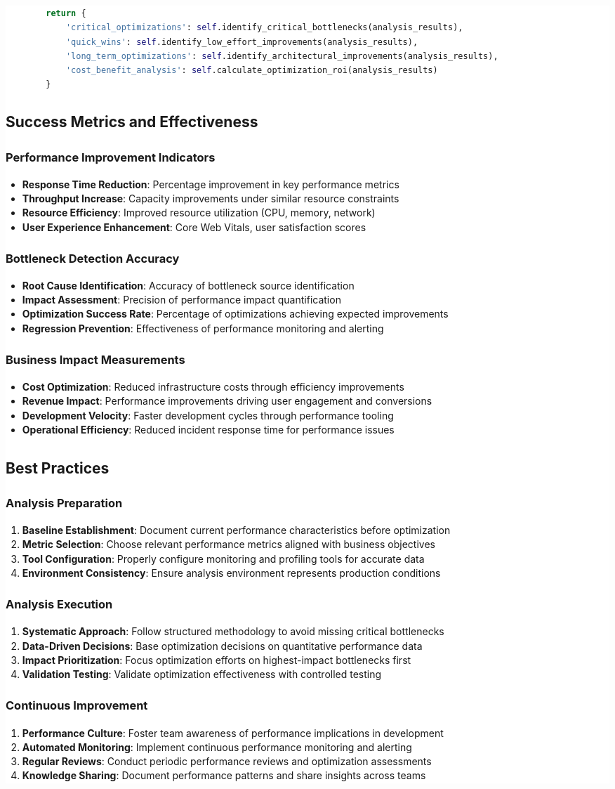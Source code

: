 ```python
        return {
            'critical_optimizations': self.identify_critical_bottlenecks(analysis_results),
            'quick_wins': self.identify_low_effort_improvements(analysis_results),
            'long_term_optimizations': self.identify_architectural_improvements(analysis_results),
            'cost_benefit_analysis': self.calculate_optimization_roi(analysis_results)
        }
```

## Success Metrics and Effectiveness

### Performance Improvement Indicators

- **Response Time Reduction**: Percentage improvement in key performance metrics
- **Throughput Increase**: Capacity improvements under similar resource constraints
- **Resource Efficiency**: Improved resource utilization (CPU, memory, network)
- **User Experience Enhancement**: Core Web Vitals, user satisfaction scores

### Bottleneck Detection Accuracy

- **Root Cause Identification**: Accuracy of bottleneck source identification
- **Impact Assessment**: Precision of performance impact quantification
- **Optimization Success Rate**: Percentage of optimizations achieving expected improvements
- **Regression Prevention**: Effectiveness of performance monitoring and alerting

### Business Impact Measurements

- **Cost Optimization**: Reduced infrastructure costs through efficiency improvements
- **Revenue Impact**: Performance improvements driving user engagement and conversions
- **Development Velocity**: Faster development cycles through performance tooling
- **Operational Efficiency**: Reduced incident response time for performance issues

## Best Practices

### Analysis Preparation

1. **Baseline Establishment**: Document current performance characteristics before optimization
2. **Metric Selection**: Choose relevant performance metrics aligned with business objectives
3. **Tool Configuration**: Properly configure monitoring and profiling tools for accurate data
4. **Environment Consistency**: Ensure analysis environment represents production conditions

### Analysis Execution

1. **Systematic Approach**: Follow structured methodology to avoid missing critical bottlenecks
2. **Data-Driven Decisions**: Base optimization decisions on quantitative performance data
3. **Impact Prioritization**: Focus optimization efforts on highest-impact bottlenecks first
4. **Validation Testing**: Validate optimization effectiveness with controlled testing

### Continuous Improvement

1. **Performance Culture**: Foster team awareness of performance implications in development
2. **Automated Monitoring**: Implement continuous performance monitoring and alerting
3. **Regular Reviews**: Conduct periodic performance reviews and optimization assessments
4. **Knowledge Sharing**: Document performance patterns and share insights across teams
